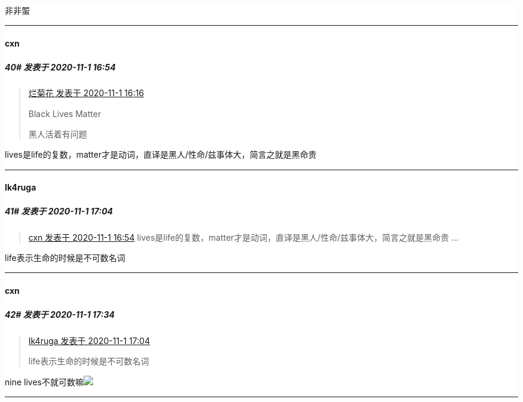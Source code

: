 非非蜰







*****

####  cxn  
##### 40#       发表于 2020-11-1 16:54



<blockquote><a href="httphttps://bbs.saraba1st.com/2b/forum.php?mod=redirect&amp;goto=findpost&amp;pid=49250444&amp;ptid=1969641" target="_blank">烂菊花 发表于 2020-11-1 16:16</a>

Black Lives Matter

黑人活着有问题</blockquote>
lives是life的复数，matter才是动词，直译是黑人/性命/兹事体大，简言之就是黑命贵







*****

####  Ik4ruga  
##### 41#       发表于 2020-11-1 17:04



<blockquote><a href="httphttps://bbs.saraba1st.com/2b/forum.php?mod=redirect&amp;goto=findpost&amp;pid=49250797&amp;ptid=1969641" target="_blank">cxn 发表于 2020-11-1 16:54</a>
 lives是life的复数，matter才是动词，直译是黑人/性命/兹事体大，简言之就是黑命贵 ...</blockquote>
life表示生命的时候是不可数名词







*****

####  cxn  
##### 42#       发表于 2020-11-1 17:34



<blockquote><a href="httphttps://bbs.saraba1st.com/2b/forum.php?mod=redirect&amp;goto=findpost&amp;pid=49250893&amp;ptid=1969641" target="_blank">Ik4ruga 发表于 2020-11-1 17:04</a>

life表示生命的时候是不可数名词</blockquote>
nine lives不就可数嘛<img src="https://static.saraba1st.com/image/smiley/face2017/020.png" referrerpolicy="no-referrer">







*****

